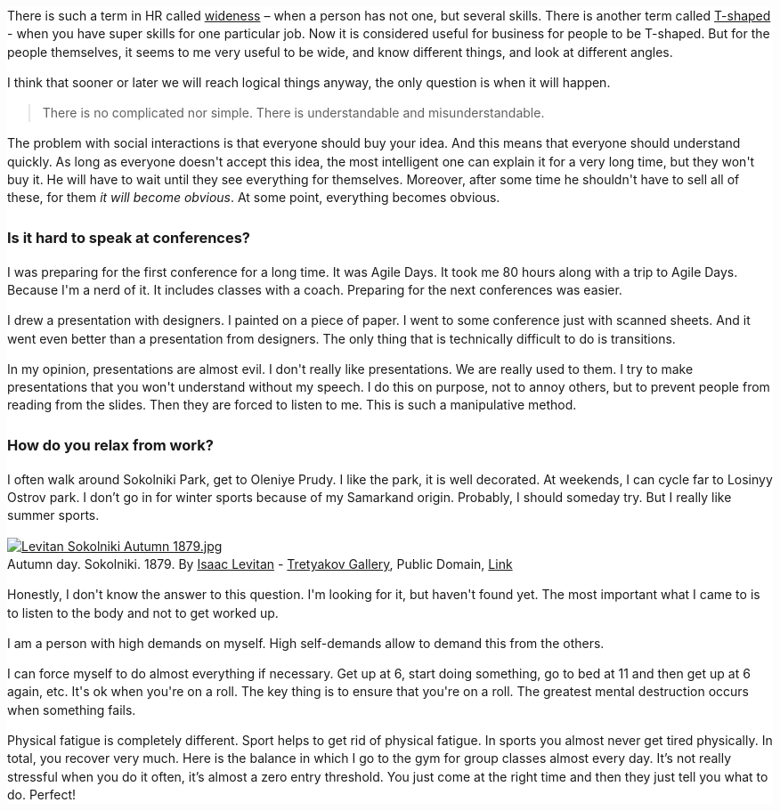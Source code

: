 There is such a term in HR called [wideness](https://en.wiktionary.org/wiki/wideness) – when a person has not one, but several skills. There is another term called [T-shaped](https://en.wikipedia.org/wiki/T-shaped_skills) - when you have super skills for one particular job. Now it is considered useful for business for people to be T-shaped. But for the people themselves, it seems to me very useful to be wide, and know different things, and look at different angles.

I think that sooner or later we will reach logical things anyway, the only question is when it will happen.

> There is no complicated nor simple. There is understandable and misunderstandable.

The problem with social interactions is that everyone should buy your idea. And this means that everyone should understand quickly. As long as everyone doesn't accept this idea, the most intelligent one can explain it for a very long time, but they won't buy it. He will have to wait until they see everything for themselves. Moreover, after some time he shouldn't have to sell all of these, for them *it will become obvious*. At some point, everything becomes obvious.

### Is it hard to speak at conferences?

I was preparing for the first conference for a long time. It was Agile Days. It took me 80 hours along with a trip to Agile Days. Because I'm a nerd of it. It includes classes with a coach. Preparing for the next conferences was easier.

<iframe src="https://www.youtube.com/embed/A3eRZsbaQDg" frameborder="0" allow="accelerometer; autoplay; encrypted-media; gyroscope; picture-in-picture" allowfullscreen></iframe>

I drew a presentation with designers. I painted on a piece of paper. I went to some conference just with scanned sheets. And it went even better than a presentation from designers. The only thing that is technically difficult to do is transitions.

In my opinion, presentations are almost evil. I don't really like presentations. We are really used to them. I try to make presentations that you won't understand without my speech. I do this on purpose, not to annoy others, but to prevent people from reading from the slides. Then they are forced to listen to me. This is such a manipulative method.

### How do you relax from work?

I often walk around Sokolniki Park, get to Oleniye Prudy. I like the park, it is well decorated. At weekends, I can cycle far to Losinyy Ostrov park. I don’t go in for winter sports because of my Samarkand origin. Probably, I should someday try. But I really like summer sports.

<p><a href="https://commons.wikimedia.org/wiki/File:Levitan_Sokolniki_Autumn_1879.jpg#/media/File:Levitan_Sokolniki_Autumn_1879.jpg"><img src="https://upload.wikimedia.org/wikipedia/commons/thumb/2/26/Levitan_Sokolniki_Autumn_1879.jpg/1200px-Levitan_Sokolniki_Autumn_1879.jpg" alt="Levitan Sokolniki Autumn 1879.jpg"></a><br>Autumn day. Sokolniki. 1879. By <a href="https://en.wikipedia.org/wiki/en:Isaac_Levitan" class="extiw" title="w:en:Isaac Levitan">Isaac Levitan</a> - <a rel="nofollow" class="external text" href="https://www.tretyakovgallery.ru/en/collection/osenniy-den-sokolniki/">Tretyakov Gallery</a>, Public Domain, <a href="https://commons.wikimedia.org/w/index.php?curid=237913">Link</a></p>

Honestly, I don't know the answer to this question. I'm looking for it, but haven't found yet. The most important what I came to is to listen to the body and not to get worked up.

I am a person with high demands on myself. High self-demands allow to demand this from the others.

I can force myself to do almost everything if necessary. Get up at 6, start doing something, go to bed at 11 and then get up at 6 again, etc. It's ok when you're on a roll. The key thing is to ensure that you're on a roll. The greatest mental destruction occurs when something fails.

Physical fatigue is completely different. Sport helps to get rid of physical fatigue. In sports you almost never get tired physically. In total, you recover very much. Here is the balance in which I go to the gym for group classes almost every day. It’s not really stressful when you do it often, it’s almost a zero entry threshold. You just come at the right time and then they just tell you what to do. Perfect!
